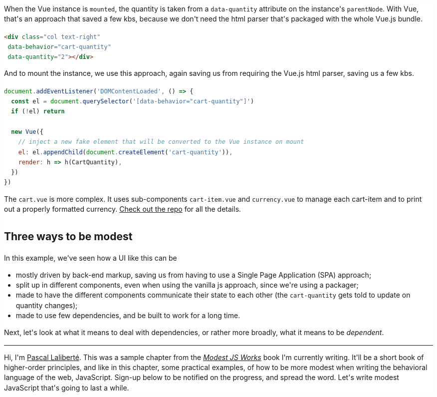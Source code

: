 When the Vue instance is `mounted`, the quantity is taken from a `data-quantity` attribute on the instance's `parentNode`. With Vue, that's an approach that saved a few kbs, because we don't need the html parser that's packaged with the whole Vue.js bundle.

```html
<div class="col text-right" 
 data-behavior="cart-quantity"
 data-quantity="2"></div>
```

And to mount the instance, we use this approach, again saving us from requiring the Vue.js html parser, saving us a few kbs.

```js
document.addEventListener('DOMContentLoaded', () => {
  const el = document.querySelector('[data-behavior="cart-quantity"]')
  if (!el) return
  
  new Vue({
    // inject a new fake element that will be converted to the Vue instance on mount
    el: el.appendChild(document.createElement('cart-quantity')),
    render: h => h(CartQuantity),
  })
})

```

The `cart.vue` is more complex. It uses sub-components `cart-item.vue` and `currency.vue` to manage each cart-item and to print out a properly formatted currency. [Check out the repo][spot-vue-repo] for all the details.

## Three ways to be modest

In this example, we've seen how a UI like this can be

* mostly driven by back-end markup, saving us from having to use a Single Page Application (SPA) approach;
* split up in different components, even when using the vanilla js approach, since we're using a packager;
* made to have the different components communicate their state to each other (the `cart-quantity` gets told to update on quantity changes);
* made to use few dependencies, and be built to work for a long time.

Next, let's look at what it means to deal with dependencies, or rather more broadly, what it means to be _dependent_.

---

Hi, I'm [Pascal Laliberté](https://pascallaliberte.me). This was a sample chapter from the [_Modest JS Works_](/) book I'm currently writing. It'll be a short book of higher-order principles, and like in this chapter, some practical examples, of how to be more modest when writing the behavioral language of the web, JavaScript. Sign-up below to be notified on the progress, and spread the word. Let's write modest JavaScript that's going to last a while.


[vanilla-demo]: https://cart-vanilla.modestjs.works
[vanilla-repo]: https://github.com/pascallaliberte/examples.modestjs.works/tree/master/cart/vanilla
[stimulus-demo]: https://cart-stimulus.modestjs.works
[stimulus-repo]: https://github.com/pascallaliberte/examples.modestjs.works/tree/master/cart/stimulus
[stimulus]: https://stimulusjs.org
[spot-vue-demo]: https://cart-spot-vue.modestjs.works
[spot-vue-repo]: https://github.com/pascallaliberte/examples.modestjs.works/tree/master/cart/spot-vue
[vuejs]: https://vuejs.org
